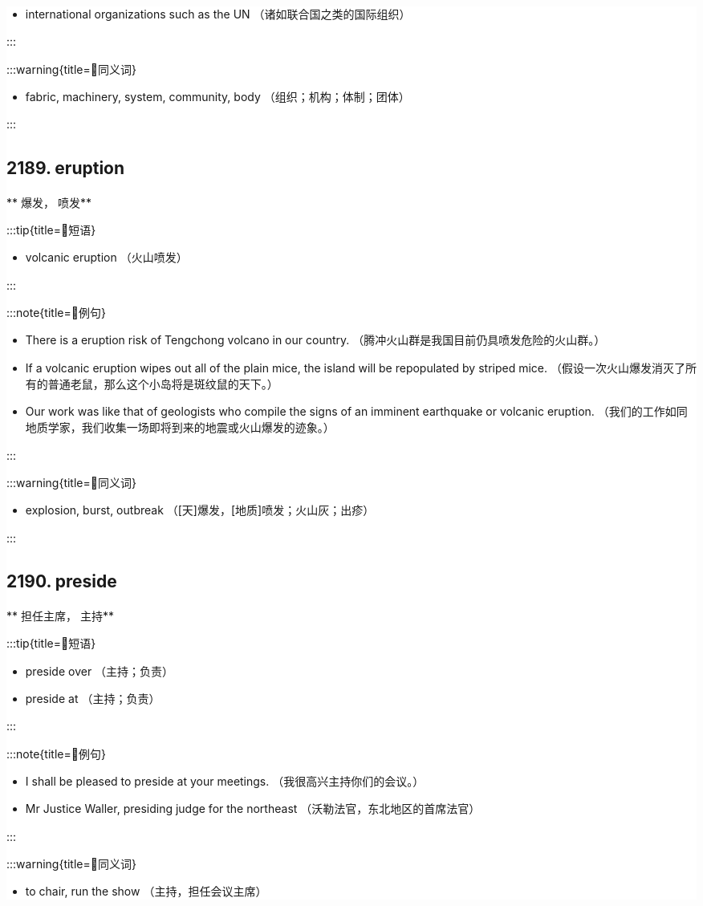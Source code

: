 - international organizations such as the UN （诸如联合国之类的国际组织）

:::

:::warning{title=🤔同义词}

- fabric, machinery, system, community, body （组织；机构；体制；团体）

:::


## 2189. eruption

** 爆发， 喷发**

:::tip{title=🤩短语}

- volcanic eruption （火山喷发）

:::

:::note{title=🎤例句}

- There is a eruption risk of Tengchong volcano in our country. （腾冲火山群是我国目前仍具喷发危险的火山群。）

- If a volcanic eruption wipes out all of the plain mice, the island will be repopulated by striped mice. （假设一次火山爆发消灭了所有的普通老鼠，那么这个小岛将是斑纹鼠的天下。）

- Our work was like that of geologists who compile the signs of an imminent earthquake or volcanic eruption. （我们的工作如同地质学家，我们收集一场即将到来的地震或火山爆发的迹象。）

:::

:::warning{title=🤔同义词}

- explosion, burst, outbreak （[天]爆发，[地质]喷发；火山灰；出疹）

:::


## 2190. preside

**  担任主席， 主持**

:::tip{title=🤩短语}

- preside over （主持；负责）

- preside at （主持；负责）

:::

:::note{title=🎤例句}

- I shall be pleased to preside at your meetings. （我很高兴主持你们的会议。）

- Mr Justice Waller, presiding judge for the northeast （沃勒法官，东北地区的首席法官）

:::

:::warning{title=🤔同义词}

- to chair, run the show （主持，担任会议主席）

